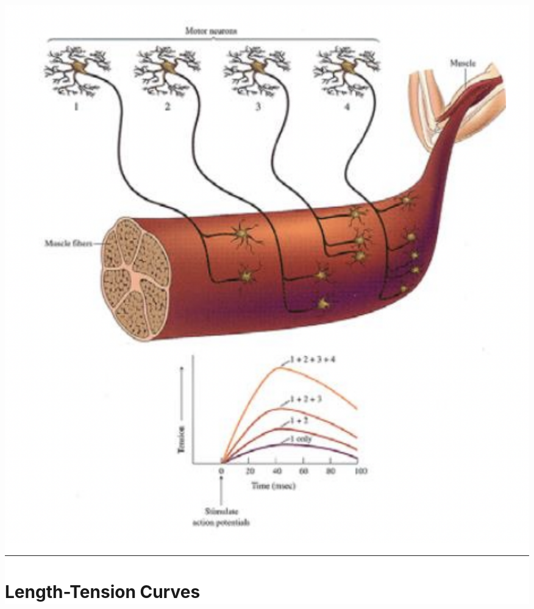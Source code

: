 
![Screenshot 2021-08-29 at 19.33.50.png](%5B002%5D%20Muscles%20and%20Movement%204467c248e88840a1a5a355f0e5d3992b/Screenshot_2021-08-29_at_19.33.50.png)

---

# Length-Tension Curves
